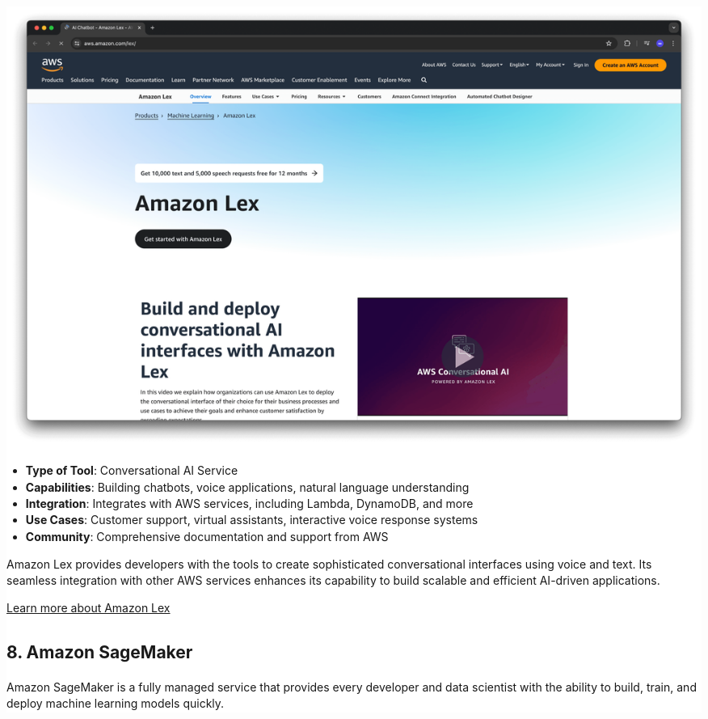 ![Amazon Lex](/images/agents/7.png)

- **Type of Tool**: Conversational AI Service
- **Capabilities**: Building chatbots, voice applications, natural language understanding
- **Integration**: Integrates with AWS services, including Lambda, DynamoDB, and more
- **Use Cases**: Customer support, virtual assistants, interactive voice response systems
- **Community**: Comprehensive documentation and support from AWS

Amazon Lex provides developers with the tools to create sophisticated conversational interfaces using voice and text. Its seamless integration with other AWS services enhances its capability to build scalable and efficient AI-driven applications.

[Learn more about Amazon Lex](https://aws.amazon.com/lex/)

## 8. Amazon SageMaker

Amazon SageMaker is a fully managed service that provides every developer and data scientist with the ability to build, train, and deploy machine learning models quickly.
